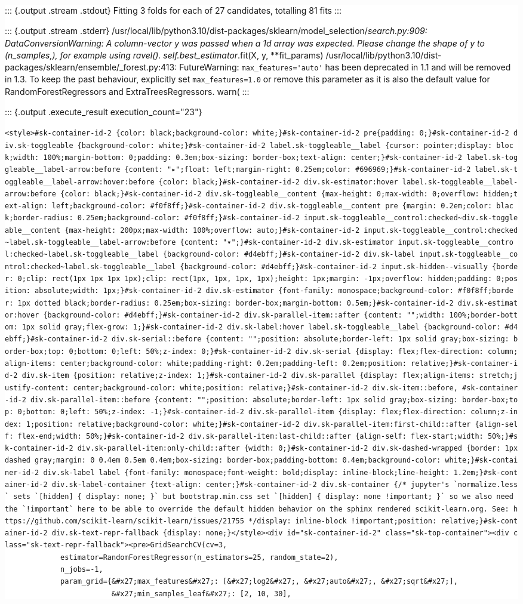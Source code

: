 ::: {.output .stream .stdout}
    Fitting 3 folds for each of 27 candidates, totalling 81 fits
:::

::: {.output .stream .stderr}
    /usr/local/lib/python3.10/dist-packages/sklearn/model_selection/_search.py:909: DataConversionWarning: A column-vector y was passed when a 1d array was expected. Please change the shape of y to (n_samples,), for example using ravel().
      self.best_estimator_.fit(X, y, **fit_params)
    /usr/local/lib/python3.10/dist-packages/sklearn/ensemble/_forest.py:413: FutureWarning: `max_features='auto'` has been deprecated in 1.1 and will be removed in 1.3. To keep the past behaviour, explicitly set `max_features=1.0` or remove this parameter as it is also the default value for RandomForestRegressors and ExtraTreesRegressors.
      warn(
:::

::: {.output .execute_result execution_count="23"}
```{=html}
<style>#sk-container-id-2 {color: black;background-color: white;}#sk-container-id-2 pre{padding: 0;}#sk-container-id-2 div.sk-toggleable {background-color: white;}#sk-container-id-2 label.sk-toggleable__label {cursor: pointer;display: block;width: 100%;margin-bottom: 0;padding: 0.3em;box-sizing: border-box;text-align: center;}#sk-container-id-2 label.sk-toggleable__label-arrow:before {content: "▸";float: left;margin-right: 0.25em;color: #696969;}#sk-container-id-2 label.sk-toggleable__label-arrow:hover:before {color: black;}#sk-container-id-2 div.sk-estimator:hover label.sk-toggleable__label-arrow:before {color: black;}#sk-container-id-2 div.sk-toggleable__content {max-height: 0;max-width: 0;overflow: hidden;text-align: left;background-color: #f0f8ff;}#sk-container-id-2 div.sk-toggleable__content pre {margin: 0.2em;color: black;border-radius: 0.25em;background-color: #f0f8ff;}#sk-container-id-2 input.sk-toggleable__control:checked~div.sk-toggleable__content {max-height: 200px;max-width: 100%;overflow: auto;}#sk-container-id-2 input.sk-toggleable__control:checked~label.sk-toggleable__label-arrow:before {content: "▾";}#sk-container-id-2 div.sk-estimator input.sk-toggleable__control:checked~label.sk-toggleable__label {background-color: #d4ebff;}#sk-container-id-2 div.sk-label input.sk-toggleable__control:checked~label.sk-toggleable__label {background-color: #d4ebff;}#sk-container-id-2 input.sk-hidden--visually {border: 0;clip: rect(1px 1px 1px 1px);clip: rect(1px, 1px, 1px, 1px);height: 1px;margin: -1px;overflow: hidden;padding: 0;position: absolute;width: 1px;}#sk-container-id-2 div.sk-estimator {font-family: monospace;background-color: #f0f8ff;border: 1px dotted black;border-radius: 0.25em;box-sizing: border-box;margin-bottom: 0.5em;}#sk-container-id-2 div.sk-estimator:hover {background-color: #d4ebff;}#sk-container-id-2 div.sk-parallel-item::after {content: "";width: 100%;border-bottom: 1px solid gray;flex-grow: 1;}#sk-container-id-2 div.sk-label:hover label.sk-toggleable__label {background-color: #d4ebff;}#sk-container-id-2 div.sk-serial::before {content: "";position: absolute;border-left: 1px solid gray;box-sizing: border-box;top: 0;bottom: 0;left: 50%;z-index: 0;}#sk-container-id-2 div.sk-serial {display: flex;flex-direction: column;align-items: center;background-color: white;padding-right: 0.2em;padding-left: 0.2em;position: relative;}#sk-container-id-2 div.sk-item {position: relative;z-index: 1;}#sk-container-id-2 div.sk-parallel {display: flex;align-items: stretch;justify-content: center;background-color: white;position: relative;}#sk-container-id-2 div.sk-item::before, #sk-container-id-2 div.sk-parallel-item::before {content: "";position: absolute;border-left: 1px solid gray;box-sizing: border-box;top: 0;bottom: 0;left: 50%;z-index: -1;}#sk-container-id-2 div.sk-parallel-item {display: flex;flex-direction: column;z-index: 1;position: relative;background-color: white;}#sk-container-id-2 div.sk-parallel-item:first-child::after {align-self: flex-end;width: 50%;}#sk-container-id-2 div.sk-parallel-item:last-child::after {align-self: flex-start;width: 50%;}#sk-container-id-2 div.sk-parallel-item:only-child::after {width: 0;}#sk-container-id-2 div.sk-dashed-wrapped {border: 1px dashed gray;margin: 0 0.4em 0.5em 0.4em;box-sizing: border-box;padding-bottom: 0.4em;background-color: white;}#sk-container-id-2 div.sk-label label {font-family: monospace;font-weight: bold;display: inline-block;line-height: 1.2em;}#sk-container-id-2 div.sk-label-container {text-align: center;}#sk-container-id-2 div.sk-container {/* jupyter's `normalize.less` sets `[hidden] { display: none; }` but bootstrap.min.css set `[hidden] { display: none !important; }` so we also need the `!important` here to be able to override the default hidden behavior on the sphinx rendered scikit-learn.org. See: https://github.com/scikit-learn/scikit-learn/issues/21755 */display: inline-block !important;position: relative;}#sk-container-id-2 div.sk-text-repr-fallback {display: none;}</style><div id="sk-container-id-2" class="sk-top-container"><div class="sk-text-repr-fallback"><pre>GridSearchCV(cv=3,
             estimator=RandomForestRegressor(n_estimators=25, random_state=2),
             n_jobs=-1,
             param_grid={&#x27;max_features&#x27;: [&#x27;log2&#x27;, &#x27;auto&#x27;, &#x27;sqrt&#x27;],
                         &#x27;min_samples_leaf&#x27;: [2, 10, 30],
```